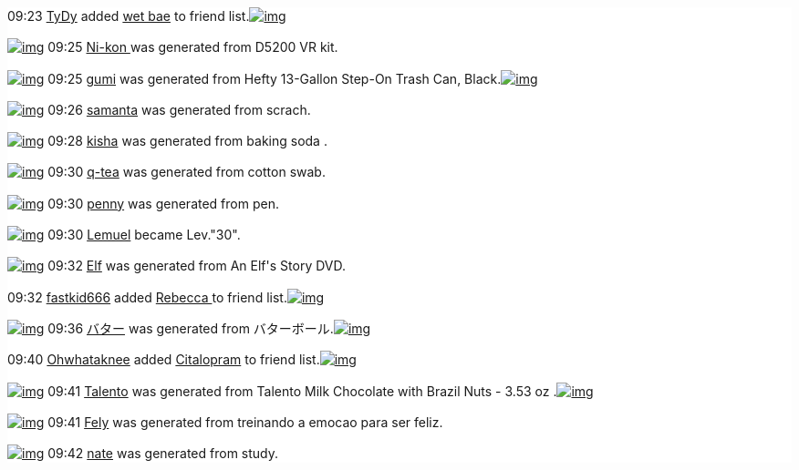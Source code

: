 09:23 [TyDy](http://www.barcodekanojo.com/user/481734/TyDy) added [wet bae](http://www.barcodekanojo.com/kanojo/2523233/wet%20bae) to friend list.[![img](http://www.deviantsart.com/1qfb133.png)](http://www.barcodekanojo.com/kanojo/2523233/wet%20bae)

[![img](http://www.deviantsart.com/29oo3ud.png)](http://www.barcodekanojo.com/kanojo/3092178/Ni-kon%20) 09:25 [Ni-kon ](http://www.barcodekanojo.com/kanojo/3092178/Ni-kon%20) was generated from D5200 VR kit.

[![img](http://www.deviantsart.com/20ek3b6.png)](http://www.barcodekanojo.com/kanojo/3092179/gumi) 09:25 [gumi](http://www.barcodekanojo.com/kanojo/3092179/gumi) was generated from Hefty 13-Gallon Step-On Trash Can, Black.[![img](http://www.deviantsart.com/18elf1q.jpeg)](http://www.barcodekanojo.com/product_images/barcode/5837830/1408148700/Hefty%2013-Gallon%20Step-On%20Trash%20Can%2C%20Black.jpg)

[![img](http://www.deviantsart.com/cq18a4.png)](http://www.barcodekanojo.com/kanojo/3092180/samanta) 09:26 [samanta](http://www.barcodekanojo.com/kanojo/3092180/samanta) was generated from scrach.

[![img](http://www.deviantsart.com/2rd2gv.png)](http://www.barcodekanojo.com/kanojo/3092181/kisha) 09:28 [kisha](http://www.barcodekanojo.com/kanojo/3092181/kisha) was generated from baking soda .

[![img](http://www.deviantsart.com/2qb4o41.png)](http://www.barcodekanojo.com/kanojo/3092182/q-tea) 09:30 [q-tea](http://www.barcodekanojo.com/kanojo/3092182/q-tea) was generated from cotton swab.

[![img](http://www.deviantsart.com/s5reb0.png)](http://www.barcodekanojo.com/kanojo/3092183/penny) 09:30 [penny](http://www.barcodekanojo.com/kanojo/3092183/penny) was generated from pen.

[![img](http://www.deviantsart.com/7qpe2p.jpeg)](http://www.barcodekanojo.com/user/477676/Lemuel) 09:30 [Lemuel](http://www.barcodekanojo.com/user/477676/Lemuel) became Lev."30".

[![img](http://www.deviantsart.com/2jie4mj.png)](http://www.barcodekanojo.com/kanojo/3092184/Elf) 09:32 [Elf](http://www.barcodekanojo.com/kanojo/3092184/Elf) was generated from An Elf's Story DVD.

09:32 [fastkid666](http://www.barcodekanojo.com/user/481922/fastkid666) added [Rebecca ](http://www.barcodekanojo.com/kanojo/2621831/Rebecca%20) to friend list.[![img](http://www.deviantsart.com/3ks57h9.png)](http://www.barcodekanojo.com/kanojo/2621831/Rebecca%20)

[![img](http://www.deviantsart.com/22kdpin.png)](http://www.barcodekanojo.com/kanojo/3092185/%E3%83%90%E3%82%BF%E3%83%BC) 09:36 [バター](http://www.barcodekanojo.com/kanojo/3092185/%E3%83%90%E3%82%BF%E3%83%BC) was generated from バターボール.[![img](http://www.deviantsart.com/2ab89tj.jpeg)](http://www.barcodekanojo.com/product_images/barcode/5837837/1408149335/50x50x,PE3,P83,P90,PE3,P82,PBF,PE3,P83,PBC,PE3,P83,P9C,PE3,P83,PBC,PE3,P83,PAB.jpg,qw=88,ah=88.pagespeed.ic.tNvh42C1Su.jpg)

09:40 [Ohwhataknee](http://www.barcodekanojo.com/user/481737/Ohwhataknee) added [Citalopram](http://www.barcodekanojo.com/kanojo/3051202/Citalopram) to friend list.[![img](http://www.deviantsart.com/3lag04n.png)](http://www.barcodekanojo.com/kanojo/3051202/Citalopram)

[![img](http://www.deviantsart.com/m3q0i7.png)](http://www.barcodekanojo.com/kanojo/3092186/Talento) 09:41 [Talento](http://www.barcodekanojo.com/kanojo/3092186/Talento) was generated from Talento Milk Chocolate with Brazil Nuts - 3.53 oz .[![img](http://www.deviantsart.com/148cfdr.jpeg)](http://www.barcodekanojo.com/product_images/barcode/5837839/1408149634/50x50xTalento,P20Milk,P20Chocolate,P20with,P20Brazil,P20Nuts,P20-,P203.53,P20oz,P20.jpg,qw=88,ah=88.pagespeed.ic.ufzY-s8HEV.jpg)

[![img](http://www.deviantsart.com/2uveojt.png)](http://www.barcodekanojo.com/kanojo/3092187/Fely) 09:41 [Fely](http://www.barcodekanojo.com/kanojo/3092187/Fely) was generated from treinando a emocao para ser feliz.

[![img](http://www.deviantsart.com/3pdpbdp.png)](http://www.barcodekanojo.com/kanojo/3092188/nate) 09:42 [nate](http://www.barcodekanojo.com/kanojo/3092188/nate) was generated from study.
